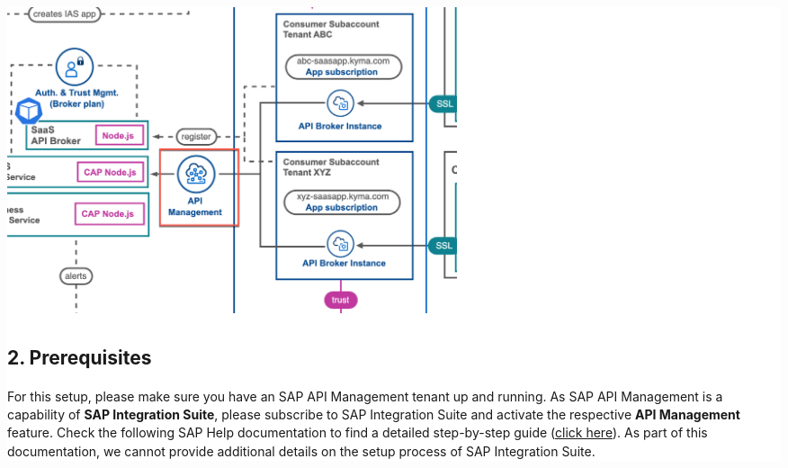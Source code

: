 [<img src="./images/API_Architecture.png" width="500" />](./images/API_Architecture.png)


## 2. Prerequisites

For this setup, please make sure you have an SAP API Management tenant up and running. As SAP API Management is a capability of **SAP Integration Suite**, please subscribe to SAP Integration Suite and activate the respective **API Management** feature. Check the following SAP Help documentation to find a detailed step-by-step guide ([click here](https://help.sap.com/docs/SAP_CLOUD_PLATFORM_API_MANAGEMENT/66d066d903c2473f81ec33acfe2ccdb4/f6eb4332cd5144ef91f4a84cc614ba1c.html?locale=en-US)). As part of this documentation, we cannot provide additional details on the setup process of SAP Integration Suite. 
